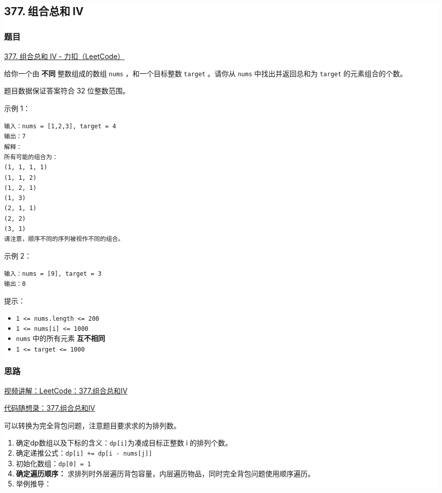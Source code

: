 

## 377. 组合总和 Ⅳ<a id = 3></a>

### 题目

[377. 组合总和 Ⅳ - 力扣（LeetCode）](https://leetcode.cn/problems/combination-sum-iv/description/)

给你一个由 **不同** 整数组成的数组 `nums` ，和一个目标整数 `target` 。请你从 `nums` 中找出并返回总和为 `target` 的元素组合的个数。

题目数据保证答案符合 32 位整数范围。

示例 1：

```
输入：nums = [1,2,3], target = 4
输出：7
解释：
所有可能的组合为：
(1, 1, 1, 1)
(1, 1, 2)
(1, 2, 1)
(1, 3)
(2, 1, 1)
(2, 2)
(3, 1)
请注意，顺序不同的序列被视作不同的组合。
```

示例 2：

```
输入：nums = [9], target = 3
输出：0
```

提示：

- `1 <= nums.length <= 200`
- `1 <= nums[i] <= 1000`
- `nums` 中的所有元素 **互不相同**
- `1 <= target <= 1000`



### 思路

[视频讲解：LeetCode：377.组合总和IV](https://www.bilibili.com/video/BV1V14y1n7B6/)

[代码随想录：377.组合总和Ⅳ](https://www.programmercarl.com/0377.组合总和Ⅳ.html)

可以转换为完全背包问题，注意题目要求求的为排列数。

1. 确定dp数组以及下标的含义：`dp[i]`为凑成目标正整数 i 的排列个数。
2. 确定递推公式：`dp[i] += dp[i - nums[j]]`
3. 初始化数组：`dp[0] = 1`
4. **确定遍历顺序：** 求排列时外层遍历背包容量，内层遍历物品，同时完全背包问题使用顺序遍历。
5. 举例推导：
